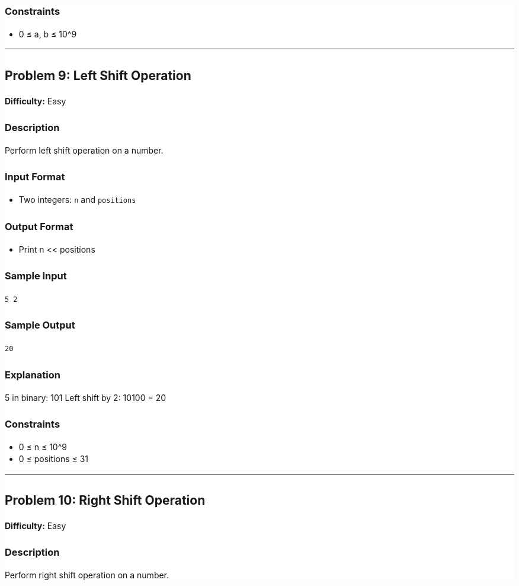 ### Constraints

- 0 ≤ a, b ≤ 10^9

---

## Problem 9: Left Shift Operation

**Difficulty:** Easy

### Description

Perform left shift operation on a number.

### Input Format

- Two integers: `n` and `positions`

### Output Format

- Print n << positions

### Sample Input

```
5 2
```

### Sample Output

```
20
```

### Explanation

5 in binary: 101
Left shift by 2: 10100 = 20

### Constraints

- 0 ≤ n ≤ 10^9
- 0 ≤ positions ≤ 31

---

## Problem 10: Right Shift Operation

**Difficulty:** Easy

### Description

Perform right shift operation on a number.
